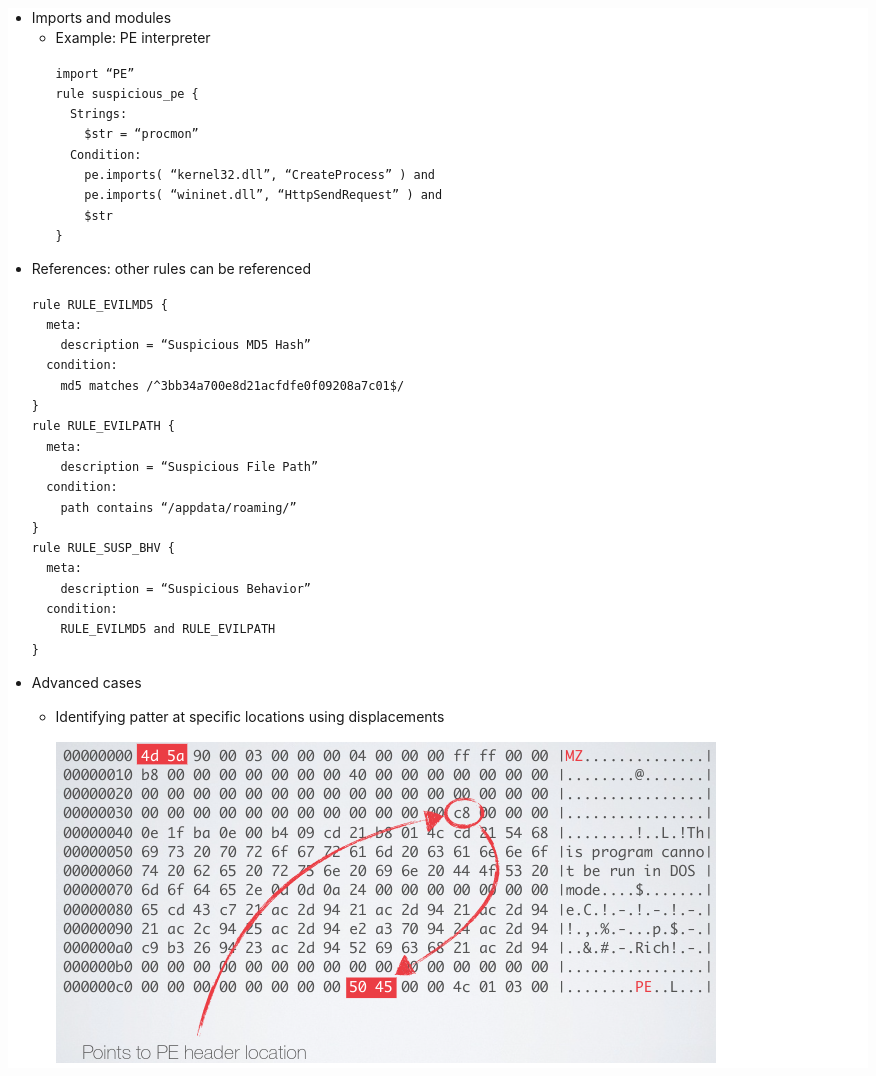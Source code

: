   - Imports and modules
    - Example: PE interpreter
      ```yara
      import “PE”
      rule suspicious_pe {
        Strings:
          $str = “procmon”
        Condition:
          pe.imports( “kernel32.dll”, “CreateProcess” ) and
          pe.imports( “wininet.dll”, “HttpSendRequest” ) and
          $str
      }
      ```
  - References: other rules can be referenced
    ```yara
    rule RULE_EVILMD5 {
      meta:
        description = “Suspicious MD5 Hash”
      condition:
        md5 matches /^3bb34a700e8d21acfdfe0f09208a7c01$/
    }
    rule RULE_EVILPATH {
      meta:
        description = “Suspicious File Path”
      condition:
        path contains “/appdata/roaming/”
    }
    rule RULE_SUSP_BHV {
      meta:
        description = “Suspicious Behavior”
      condition:
        RULE_EVILMD5 and RULE_EVILPATH
    }
    ```
- Advanced cases
  - Identifying patter at specific locations using displacements

    ![](./res/img/88.png)
